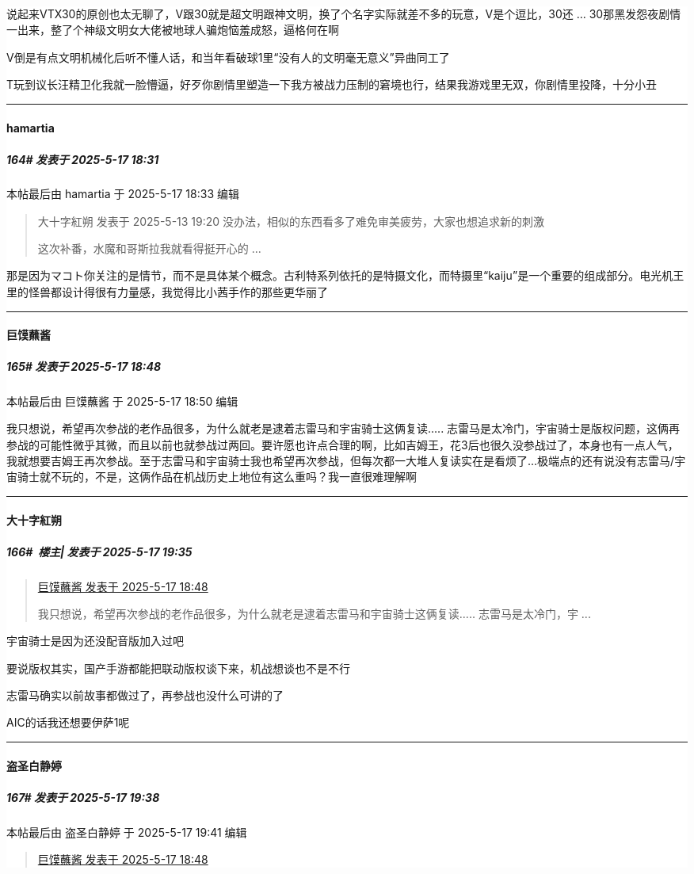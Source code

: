 说起来VTX30的原创也太无聊了，V跟30就是超文明跟神文明，换了个名字实际就差不多的玩意，V是个逗比，30还 ...</blockquote>
30那黑发怨夜剧情一出来，整了个神级文明女大佬被地球人骗炮恼羞成怒，逼格何在啊

V倒是有点文明机械化后听不懂人话，和当年看破球1里“没有人的文明毫无意义”异曲同工了

T玩到议长汪精卫化我就一脸懵逼，好歹你剧情里塑造一下我方被战力压制的窘境也行，结果我游戏里无双，你剧情里投降，十分小丑


*****

####  hamartia  
##### 164#       发表于 2025-5-17 18:31

 本帖最后由 hamartia 于 2025-5-17 18:33 编辑 
<blockquote>大十字紅朔 发表于 2025-5-13 19:20
没办法，相似的东西看多了难免审美疲劳，大家也想追求新的刺激

这次补番，水魔和哥斯拉我就看得挺开心的 ...</blockquote>

那是因为マコト你关注的是情节，而不是具体某个概念。古利特系列依托的是特摄文化，而特摄里“kaiju”是一个重要的组成部分。电光机王里的怪兽都设计得很有力量感，我觉得比小茜手作的那些更华丽了


*****

####  巨馍蘸酱  
##### 165#       发表于 2025-5-17 18:48

 本帖最后由 巨馍蘸酱 于 2025-5-17 18:50 编辑 

我只想说，希望再次参战的老作品很多，为什么就老是逮着志雷马和宇宙骑士这俩复读..... 志雷马是太冷门，宇宙骑士是版权问题，这俩再参战的可能性微乎其微，而且以前也就参战过两回。要许愿也许点合理的啊，比如吉姆王，花3后也很久没参战过了，本身也有一点人气，我就想要吉姆王再次参战。至于志雷马和宇宙骑士我也希望再次参战，但每次都一大堆人复读实在是看烦了...极端点的还有说没有志雷马/宇宙骑士就不玩的，不是，这俩作品在机战历史上地位有这么重吗？我一直很难理解啊


*****

####  大十字紅朔  
##### 166#         楼主| 发表于 2025-5-17 19:35

<blockquote><a href="httphttps://stage1st.com/2b/forum.php?mod=redirect&amp;goto=findpost&amp;pid=67824654&amp;ptid=2251949" target="_blank">巨馍蘸酱 发表于 2025-5-17 18:48</a>

我只想说，希望再次参战的老作品很多，为什么就老是逮着志雷马和宇宙骑士这俩复读..... 志雷马是太冷门，宇 ...</blockquote>
宇宙骑士是因为还没配音版加入过吧

要说版权其实，国产手游都能把联动版权谈下来，机战想谈也不是不行

志雷马确实以前故事都做过了，再参战也没什么可讲的了

AIC的话我还想要伊萨1呢


*****

####  盗圣白静婷  
##### 167#       发表于 2025-5-17 19:38

 本帖最后由 盗圣白静婷 于 2025-5-17 19:41 编辑 
<blockquote><a href="httphttps://stage1st.com/2b/forum.php?mod=redirect&amp;goto=findpost&amp;pid=67824654&amp;ptid=2251949" target="_blank">巨馍蘸酱 发表于 2025-5-17 18:48</a>
